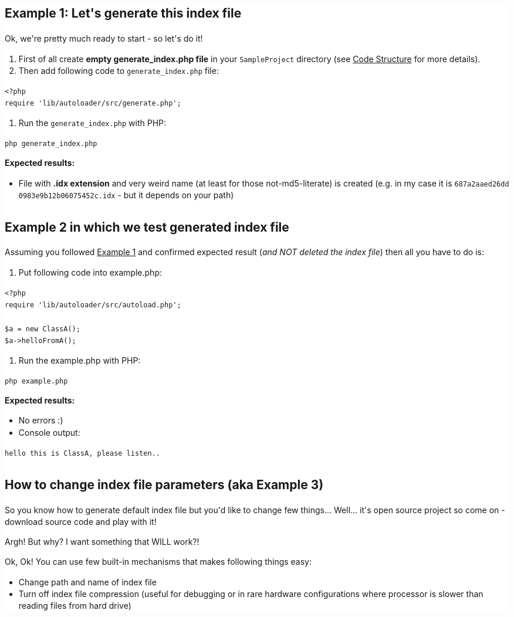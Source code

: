 ## Example 1: Let's generate this index file ##

Ok, we're pretty much ready to start - so let's do it!

  1. First of all create **empty generate\_index.php file** in your `SampleProject` directory (see [Code Structure](Examples#Code_Structure.md) for more details).
  1. Then add following code to `generate_index.php` file:
```
<?php
require 'lib/autoloader/src/generate.php';
```
  1. Run the `generate_index.php` with PHP:
```
php generate_index.php
```

**Expected results:**
  * File with **.idx extension** and very weird name (at least for those not-md5-literate) is created (e.g. in my case it is `687a2aaed26dd0983e9b12b06075452c.idx` - but it depends on your path)

## Example 2 in which we test generated index file ##

Assuming you followed [Example 1](Examples#Example_1:_Let's_generate_this_index_file.md) and confirmed expected result (_and NOT deleted the index file_) then all you have to do is:
  1. Put following code into example.php:
```
<?php
require 'lib/autoloader/src/autoload.php';

$a = new ClassA();
$a->helloFromA();
```
  1. Run the example.php with PHP:
```
php example.php
```

**Expected results:**
  * No errors :)
  * Console output:
```
hello this is ClassA, please listen..
```

## How to change index file parameters (aka Example 3) ##

So you know how to generate default index file but you'd like to change few things... Well... it's open source project so come on - download source code and play with it!

Argh! But why? I want something that WILL work?!

Ok, Ok! You can use few built-in mechanisms that makes following things easy:
  * Change path and name of index file
  * Turn off index file compression (useful for debugging or in rare hardware configurations where processor is slower than reading files from hard drive)
